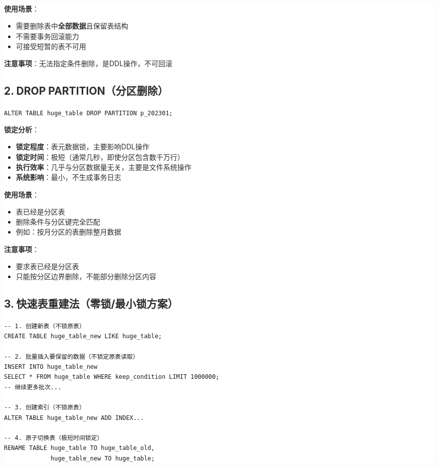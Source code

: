 **<font style="color:rgba(0, 0, 0, 0.82);">使用场景</font>**<font style="color:rgba(0, 0, 0, 0.82);">：</font>

+ <font style="color:rgba(0, 0, 0, 0.82);">需要删除表中</font>**<font style="color:rgba(0, 0, 0, 0.82);">全部数据</font>**<font style="color:rgba(0, 0, 0, 0.82);">且保留表结构</font>
+ <font style="color:rgba(0, 0, 0, 0.82);">不需要事务回滚能力</font>
+ <font style="color:rgba(0, 0, 0, 0.82);">可接受短暂的表不可用</font>

**<font style="color:rgba(0, 0, 0, 0.82);">注意事项</font>**<font style="color:rgba(0, 0, 0, 0.82);">：无法指定条件删除，是DDL操作，不可回滚</font>

## <font style="color:rgba(0, 0, 0, 0.82);">2. DROP PARTITION（分区删除）</font>
```plsql
ALTER TABLE huge_table DROP PARTITION p_202301;
```

**<font style="color:rgba(0, 0, 0, 0.82);">锁定分析</font>**<font style="color:rgba(0, 0, 0, 0.82);">：</font>

+ **<font style="color:rgba(0, 0, 0, 0.82);">锁定程度</font>**<font style="color:rgba(0, 0, 0, 0.82);">：表元数据锁，主要影响DDL操作</font>
+ **<font style="color:rgba(0, 0, 0, 0.82);">锁定时间</font>**<font style="color:rgba(0, 0, 0, 0.82);">：极短（通常几秒，即使分区包含数千万行）</font>
+ **<font style="color:rgba(0, 0, 0, 0.82);">执行效率</font>**<font style="color:rgba(0, 0, 0, 0.82);">：几乎与分区数据量无关，主要是文件系统操作</font>
+ **<font style="color:rgba(0, 0, 0, 0.82);">系统影响</font>**<font style="color:rgba(0, 0, 0, 0.82);">：最小，不生成事务日志</font>

**<font style="color:rgba(0, 0, 0, 0.82);">使用场景</font>**<font style="color:rgba(0, 0, 0, 0.82);">：</font>

+ <font style="color:rgba(0, 0, 0, 0.82);">表已经是分区表</font>
+ <font style="color:rgba(0, 0, 0, 0.82);">删除条件与分区键完全匹配</font>
+ <font style="color:rgba(0, 0, 0, 0.82);">例如：按月分区的表删除整月数据</font>

**<font style="color:rgba(0, 0, 0, 0.82);">注意事项</font>**<font style="color:rgba(0, 0, 0, 0.82);">：</font>

+ <font style="color:rgba(0, 0, 0, 0.82);">要求表已经是分区表</font>
+ <font style="color:rgba(0, 0, 0, 0.82);">只能按分区边界删除，不能部分删除分区内容</font>

## <font style="color:rgba(0, 0, 0, 0.82);">3. 快速表重建法（零锁/最小锁方案）</font>
```plsql
-- 1. 创建新表（不锁原表）  
CREATE TABLE huge_table_new LIKE huge_table;  

-- 2. 批量插入要保留的数据（不锁定原表读取）  
INSERT INTO huge_table_new  
SELECT * FROM huge_table WHERE keep_condition LIMIT 1000000;  
-- 继续更多批次...  

-- 3. 创建索引（不锁原表）  
ALTER TABLE huge_table_new ADD INDEX...  

-- 4. 原子切换表（极短时间锁定）  
RENAME TABLE huge_table TO huge_table_old,  
             huge_table_new TO huge_table;
```
